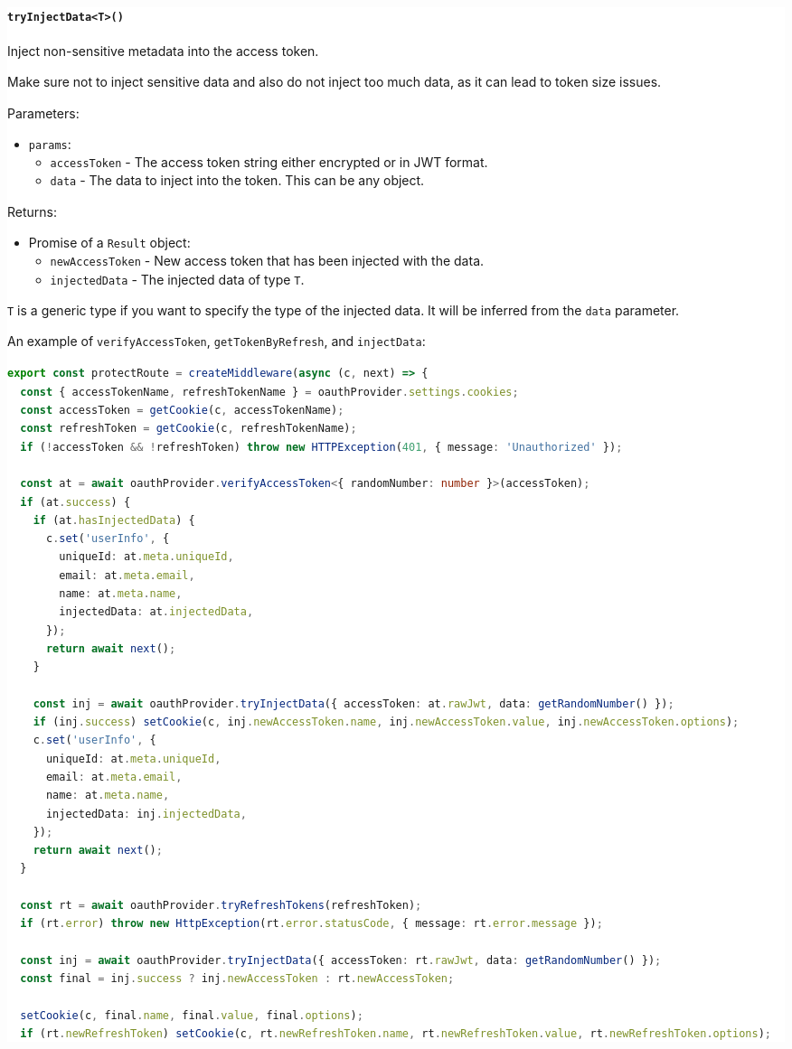 #### `tryInjectData<T>()`

Inject non-sensitive metadata into the access token.

Make sure not to inject sensitive data and also do not inject too much data, as it can lead to token size issues.

Parameters:

- `params`:
  - `accessToken` - The access token string either encrypted or in JWT format.
  - `data` - The data to inject into the token. This can be any object.

Returns:

- Promise of a `Result` object:
  - `newAccessToken` - New access token that has been injected with the data.
  - `injectedData` - The injected data of type `T`.

`T` is a generic type if you want to specify the type of the injected data.
It will be inferred from the `data` parameter.

An example of `verifyAccessToken`, `getTokenByRefresh`, and `injectData`:

```typescript
export const protectRoute = createMiddleware(async (c, next) => {
  const { accessTokenName, refreshTokenName } = oauthProvider.settings.cookies;
  const accessToken = getCookie(c, accessTokenName);
  const refreshToken = getCookie(c, refreshTokenName);
  if (!accessToken && !refreshToken) throw new HTTPException(401, { message: 'Unauthorized' });

  const at = await oauthProvider.verifyAccessToken<{ randomNumber: number }>(accessToken);
  if (at.success) {
    if (at.hasInjectedData) {
      c.set('userInfo', {
        uniqueId: at.meta.uniqueId,
        email: at.meta.email,
        name: at.meta.name,
        injectedData: at.injectedData,
      });
      return await next();
    }

    const inj = await oauthProvider.tryInjectData({ accessToken: at.rawJwt, data: getRandomNumber() });
    if (inj.success) setCookie(c, inj.newAccessToken.name, inj.newAccessToken.value, inj.newAccessToken.options);
    c.set('userInfo', {
      uniqueId: at.meta.uniqueId,
      email: at.meta.email,
      name: at.meta.name,
      injectedData: inj.injectedData,
    });
    return await next();
  }

  const rt = await oauthProvider.tryRefreshTokens(refreshToken);
  if (rt.error) throw new HttpException(rt.error.statusCode, { message: rt.error.message });

  const inj = await oauthProvider.tryInjectData({ accessToken: rt.rawJwt, data: getRandomNumber() });
  const final = inj.success ? inj.newAccessToken : rt.newAccessToken;

  setCookie(c, final.name, final.value, final.options);
  if (rt.newRefreshToken) setCookie(c, rt.newRefreshToken.name, rt.newRefreshToken.value, rt.newRefreshToken.options);

```